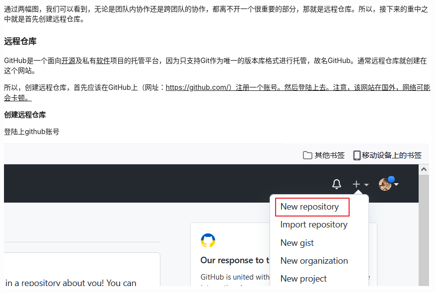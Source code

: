 

通过两幅图，我们可以看到，无论是团队内协作还是跨团队的协作，都离不开一个很重要的部分，那就是远程仓库。所以，接下来的重中之中就是首先创建远程仓库。



### 远程仓库



GitHub是一个面向[开源](https://baike.baidu.com/item/开源/20720669)及私有[软件](https://baike.baidu.com/item/软件/12053)项目的托管平台，因为只支持Git作为唯一的版本库格式进行托管，故名GitHub。通常远程仓库就创建在这个网站。

所以，创建远程仓库，首先应该在GitHub上（网址：https://github.com/）注册一个账号。然后登陆上去。注意，该网站在国外，网络可能会卡顿。



**创建远程仓库**

登陆上github账号

![](A0001-GIT课件/A0053.png)


